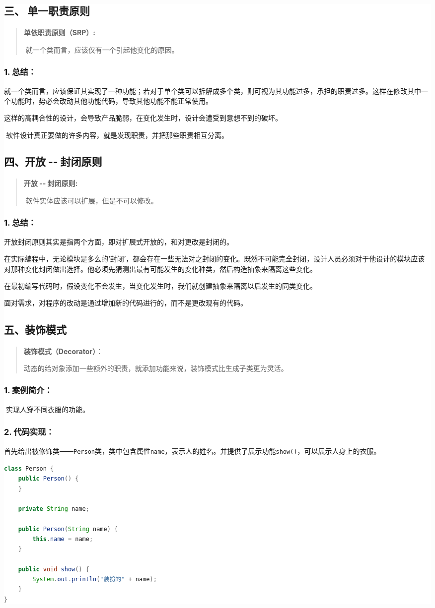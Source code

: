 
## 三、 单一职责原则

> **单依职责原则（SRP）:**
>
> ​	就一个类而言，应该仅有一个引起他变化的原因。

### 1. 总结：

​	就一个类而言，应该保证其实现了一种功能；若对于单个类可以拆解成多个类，则可视为其功能过多，承担的职责过多。这样在修改其中一个功能时，势必会改动其他功能代码，导致其他功能不能正常使用。

​	这样的高耦合性的设计，会导致产品脆弱，在变化发生时，设计会遭受到意想不到的破坏。

​	软件设计真正要做的许多内容，就是发现职责，并把那些职责相互分离。





## 四、开放 -- 封闭原则

> **开放 -- 封闭原则:**
>
> ​	软件实体应该可以扩展，但是不可以修改。

### 1. 总结：

​	开放封闭原则其实是指两个方面，即对扩展式开放的，和对更改是封闭的。

​	在实际编程中，无论模块是多么的‘封闭’，都会存在一些无法对之封闭的变化。既然不可能完全封闭，设计人员必须对于他设计的模块应该对那种变化封闭做出选择。他必须先猜测出最有可能发生的变化种类，然后构造抽象来隔离这些变化。

​	在最初编写代码时，假设变化不会发生，当变化发生时，我们就创建抽象来隔离以后发生的同类变化。

​	面对需求，对程序的改动是通过增加新的代码进行的，而不是更改现有的代码。





## 五、装饰模式

> **装饰模式（Decorator）**：
>
> ​	动态的给对象添加一些额外的职责，就添加功能来说，装饰模式比生成子类更为灵活。

### 1. 案例简介：

​	实现人穿不同衣服的功能。

### 2. 代码实现：

​	首先给出被修饰类——`Person`类，类中包含属性`name`，表示人的姓名。并提供了展示功能`show()`，可以展示人身上的衣服。

```java
class Person {
    public Person() {
    }

    private String name;

    public Person(String name) {
        this.name = name;
    }

    public void show() {
        System.out.println("装扮的" + name);
    }
}
```
